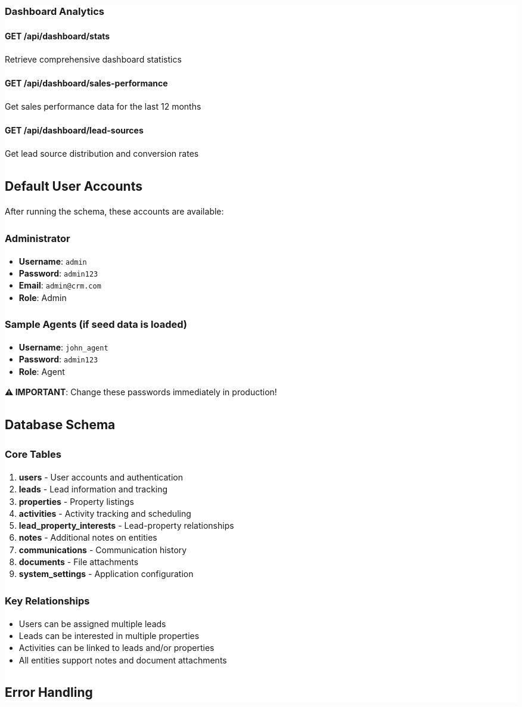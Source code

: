 ### Dashboard Analytics

#### GET /api/dashboard/stats
Retrieve comprehensive dashboard statistics

#### GET /api/dashboard/sales-performance
Get sales performance data for the last 12 months

#### GET /api/dashboard/lead-sources
Get lead source distribution and conversion rates

## Default User Accounts

After running the schema, these accounts are available:

### Administrator
- **Username**: `admin`
- **Password**: `admin123`
- **Email**: `admin@crm.com`
- **Role**: Admin

### Sample Agents (if seed data is loaded)
- **Username**: `john_agent`
- **Password**: `admin123`
- **Role**: Agent

**⚠️ IMPORTANT**: Change these passwords immediately in production!

## Database Schema

### Core Tables

1. **users** - User accounts and authentication
2. **leads** - Lead information and tracking
3. **properties** - Property listings
4. **activities** - Activity tracking and scheduling
5. **lead_property_interests** - Lead-property relationships
6. **notes** - Additional notes on entities
7. **communications** - Communication history
8. **documents** - File attachments
9. **system_settings** - Application configuration

### Key Relationships

- Users can be assigned multiple leads
- Leads can be interested in multiple properties
- Activities can be linked to leads and/or properties
- All entities support notes and document attachments

## Error Handling
